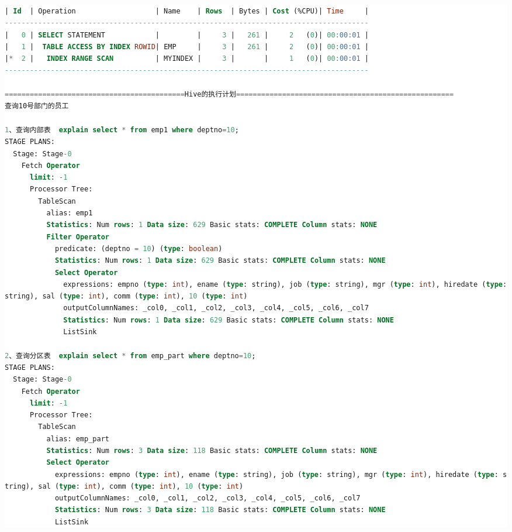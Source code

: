 ```sql
| Id  | Operation                   | Name    | Rows  | Bytes | Cost (%CPU)| Time     |
---------------------------------------------------------------------------------------
|   0 | SELECT STATEMENT            |         |     3 |   261 |     2   (0)| 00:00:01 |
|   1 |  TABLE ACCESS BY INDEX ROWID| EMP     |     3 |   261 |     2   (0)| 00:00:01 |
|*  2 |   INDEX RANGE SCAN          | MYINDEX |     3 |       |     1   (0)| 00:00:01 |
---------------------------------------------------------------------------------------

===========================================Hive的执行计划====================================================
查询10号部门的员工

1、查询内部表  explain select * from emp1 where deptno=10;
STAGE PLANS:
  Stage: Stage-0
    Fetch Operator
      limit: -1
      Processor Tree:
        TableScan
          alias: emp1
          Statistics: Num rows: 1 Data size: 629 Basic stats: COMPLETE Column stats: NONE
          Filter Operator
            predicate: (deptno = 10) (type: boolean)
            Statistics: Num rows: 1 Data size: 629 Basic stats: COMPLETE Column stats: NONE
            Select Operator
              expressions: empno (type: int), ename (type: string), job (type: string), mgr (type: int), hiredate (type: string), sal (type: int), comm (type: int), 10 (type: int)
              outputColumnNames: _col0, _col1, _col2, _col3, _col4, _col5, _col6, _col7
              Statistics: Num rows: 1 Data size: 629 Basic stats: COMPLETE Column stats: NONE
              ListSink

2、查询分区表  explain select * from emp_part where deptno=10;
STAGE PLANS:
  Stage: Stage-0
    Fetch Operator
      limit: -1
      Processor Tree:
        TableScan
          alias: emp_part
          Statistics: Num rows: 3 Data size: 118 Basic stats: COMPLETE Column stats: NONE
          Select Operator
            expressions: empno (type: int), ename (type: string), job (type: string), mgr (type: int), hiredate (type: string), sal (type: int), comm (type: int), 10 (type: int)
            outputColumnNames: _col0, _col1, _col2, _col3, _col4, _col5, _col6, _col7
            Statistics: Num rows: 3 Data size: 118 Basic stats: COMPLETE Column stats: NONE
            ListSink

```
